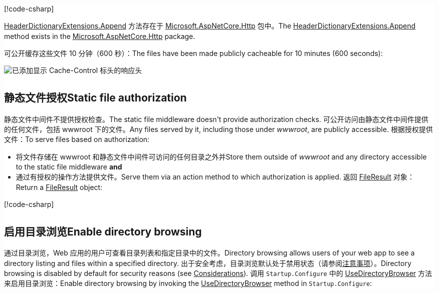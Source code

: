 [!code-csharp[](static-files/samples/1x/StartupAddHeader.cs?name=snippet_ConfigureMethod)]

<span data-ttu-id="5d3e6-151">[HeaderDictionaryExtensions.Append](/dotnet/api/microsoft.aspnetcore.http.headerdictionaryextensions.append) 方法存在于 [Microsoft.AspNetCore.Http](https://www.nuget.org/packages/Microsoft.AspNetCore.Http/) 包中。</span><span class="sxs-lookup"><span data-stu-id="5d3e6-151">The [HeaderDictionaryExtensions.Append](/dotnet/api/microsoft.aspnetcore.http.headerdictionaryextensions.append) method exists in the [Microsoft.AspNetCore.Http](https://www.nuget.org/packages/Microsoft.AspNetCore.Http/) package.</span></span>

<span data-ttu-id="5d3e6-152">可公开缓存这些文件 10 分钟（600 秒）：</span><span class="sxs-lookup"><span data-stu-id="5d3e6-152">The files have been made publicly cacheable for 10 minutes (600 seconds):</span></span>

![已添加显示 Cache-Control 标头的响应头](static-files/_static/add-header.png)

## <a name="static-file-authorization"></a><span data-ttu-id="5d3e6-154">静态文件授权</span><span class="sxs-lookup"><span data-stu-id="5d3e6-154">Static file authorization</span></span>

<span data-ttu-id="5d3e6-155">静态文件中间件不提供授权检查。</span><span class="sxs-lookup"><span data-stu-id="5d3e6-155">The static file middleware doesn't provide authorization checks.</span></span> <span data-ttu-id="5d3e6-156">可公开访问由静态文件中间件提供的任何文件，包括 wwwroot 下的文件。</span><span class="sxs-lookup"><span data-stu-id="5d3e6-156">Any files served by it, including those under *wwwroot*, are publicly accessible.</span></span> <span data-ttu-id="5d3e6-157">根据授权提供文件：</span><span class="sxs-lookup"><span data-stu-id="5d3e6-157">To serve files based on authorization:</span></span>

* <span data-ttu-id="5d3e6-158">将文件存储在 wwwroot 和静态文件中间件可访问的任何目录之外并</span><span class="sxs-lookup"><span data-stu-id="5d3e6-158">Store them outside of *wwwroot* and any directory accessible to the static file middleware **and**</span></span>
* <span data-ttu-id="5d3e6-159">通过有授权的操作方法提供文件。</span><span class="sxs-lookup"><span data-stu-id="5d3e6-159">Serve them via an action method to which authorization is applied.</span></span> <span data-ttu-id="5d3e6-160">返回 [FileResult](/dotnet/api/microsoft.aspnetcore.mvc.fileresult) 对象：</span><span class="sxs-lookup"><span data-stu-id="5d3e6-160">Return a [FileResult](/dotnet/api/microsoft.aspnetcore.mvc.fileresult) object:</span></span>

[!code-csharp[](static-files/samples/1x/Controllers/HomeController.cs?name=snippet_BannerImageAction)]

## <a name="enable-directory-browsing"></a><span data-ttu-id="5d3e6-161">启用目录浏览</span><span class="sxs-lookup"><span data-stu-id="5d3e6-161">Enable directory browsing</span></span>

<span data-ttu-id="5d3e6-162">通过目录浏览，Web 应用的用户可查看目录列表和指定目录中的文件。</span><span class="sxs-lookup"><span data-stu-id="5d3e6-162">Directory browsing allows users of your web app to see a directory listing and files within a specified directory.</span></span> <span data-ttu-id="5d3e6-163">出于安全考虑，目录浏览默认处于禁用状态（请参阅[注意事项](#considerations)）。</span><span class="sxs-lookup"><span data-stu-id="5d3e6-163">Directory browsing is disabled by default for security reasons (see [Considerations](#considerations)).</span></span> <span data-ttu-id="5d3e6-164">调用 `Startup.Configure` 中的 [UseDirectoryBrowser](/dotnet/api/microsoft.aspnetcore.builder.directorybrowserextensions.usedirectorybrowser#Microsoft_AspNetCore_Builder_DirectoryBrowserExtensions_UseDirectoryBrowser_Microsoft_AspNetCore_Builder_IApplicationBuilder_Microsoft_AspNetCore_Builder_DirectoryBrowserOptions_) 方法来启用目录浏览：</span><span class="sxs-lookup"><span data-stu-id="5d3e6-164">Enable directory browsing by invoking the [UseDirectoryBrowser](/dotnet/api/microsoft.aspnetcore.builder.directorybrowserextensions.usedirectorybrowser#Microsoft_AspNetCore_Builder_DirectoryBrowserExtensions_UseDirectoryBrowser_Microsoft_AspNetCore_Builder_IApplicationBuilder_Microsoft_AspNetCore_Builder_DirectoryBrowserOptions_) method in `Startup.Configure`:</span></span>
